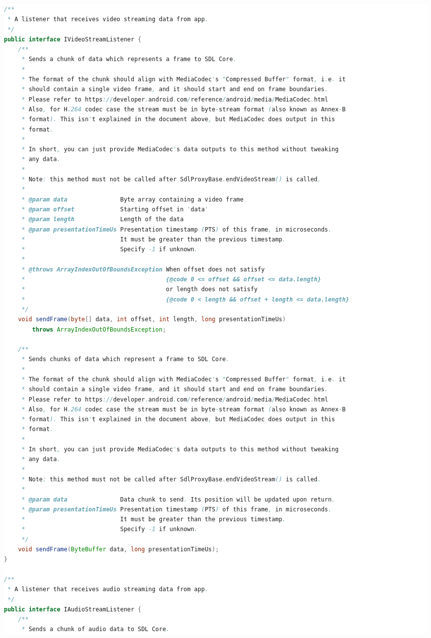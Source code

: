 ```java
/**
 * A listener that receives video streaming data from app.
 */
public interface IVideoStreamListener {
    /**
     * Sends a chunk of data which represents a frame to SDL Core.
     *
     * The format of the chunk should align with MediaCodec's "Compressed Buffer" format, i.e. it
     * should contain a single video frame, and it should start and end on frame boundaries.
     * Please refer to https://developer.android.com/reference/android/media/MediaCodec.html
     * Also, for H.264 codec case the stream must be in byte-stream format (also known as Annex-B
     * format). This isn't explained in the document above, but MediaCodec does output in this
     * format.
     *
     * In short, you can just provide MediaCodec's data outputs to this method without tweaking
     * any data.
     *
     * Note: this method must not be called after SdlProxyBase.endVideoStream() is called.
     *
     * @param data               Byte array containing a video frame
     * @param offset             Starting offset in 'data'
     * @param length             Length of the data
     * @param presentationTimeUs Presentation timestamp (PTS) of this frame, in microseconds.
     *                           It must be greater than the previous timestamp.
     *                           Specify -1 if unknown.
     *
     * @throws ArrayIndexOutOfBoundsException When offset does not satisfy
     *                                        {@code 0 <= offset && offset <= data.length}
     *                                        or length does not satisfy
     *                                        {@code 0 < length && offset + length <= data.length}
     */
    void sendFrame(byte[] data, int offset, int length, long presentationTimeUs)
        throws ArrayIndexOutOfBoundsException;

    /**
     * Sends chunks of data which represent a frame to SDL Core.
     *
     * The format of the chunk should align with MediaCodec's "Compressed Buffer" format, i.e. it
     * should contain a single video frame, and it should start and end on frame boundaries.
     * Please refer to https://developer.android.com/reference/android/media/MediaCodec.html
     * Also, for H.264 codec case the stream must be in byte-stream format (also known as Annex-B
     * format). This isn't explained in the document above, but MediaCodec does output in this
     * format.
     *
     * In short, you can just provide MediaCodec's data outputs to this method without tweaking
     * any data.
     *
     * Note: this method must not be called after SdlProxyBase.endVideoStream() is called.
     *
     * @param data               Data chunk to send. Its position will be updated upon return.
     * @param presentationTimeUs Presentation timestamp (PTS) of this frame, in microseconds.
     *                           It must be greater than the previous timestamp.
     *                           Specify -1 if unknown.
     */
    void sendFrame(ByteBuffer data, long presentationTimeUs);
}

/**
 * A listener that receives audio streaming data from app.
 */
public interface IAudioStreamListener {
    /**
     * Sends a chunk of audio data to SDL Core.
```